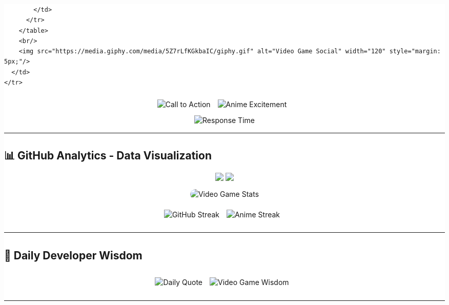             </td>
          </tr>
        </table>
        <br/>
        <img src="https://media.giphy.com/media/5Z7rLfKGkbaIC/giphy.gif" alt="Video Game Social" width="120" style="margin: 5px;"/>
      </td>
    </tr>
  </table>
</div>


<div align="center">
  <img src="https://readme-typing-svg.herokuapp.com?font=Orbitron&size=16&duration=4000&pause=2000&color=00D4AA&center=true&vCenter=true&multiline=true&width=700&height=60&lines=💡+Got+an+exciting+project%3F+Let's+discuss!;🚀+Available+for+freelance+%26+full-time+opportunities" alt="Call to Action"/>
  <img src="https://media.giphy.com/media/3o7btPCcdNniyf0ArS/giphy.gif" alt="Anime Excitement" width="100" style="margin: 10px;"/>
</div>


<div align="center">
  <img src="https://readme-typing-svg.herokuapp.com?font=Fira+Code&size=10&duration=5000&pause=1000&color=888888&center=true&vCenter=true&width=400&height=25&lines=✨+Response+time%3A+Within+24+hours+✨" alt="Response Time"/>
</div>

---

## 📊 **GitHub Analytics - Data Visualization**

<div align="center">
  <img height="180em" src="https://github-readme-stats.vercel.app/api?username=Danedie04&show_icons=true&theme=synthwave&hide_border=true&bg_color=0D1117&title_color=FF6EC7&icon_color=00D4AA&text_color=FFFFFF&count_private=true&include_all_commits=true"/>
  <img height="180em" src="https://github-readme-stats.vercel.app/api/top-langs/?username=Danedie04&layout=compact&theme=synthwave&hide_border=true&bg_color=0D1117&title_color=FF6EC7&text_color=FFFFFF&langs_count=8"/>
  <br/>
  <img src="https://media.giphy.com/media/l0Iyl55k76V87R9p2/giphy.gif" alt="Video Game Stats" width="150" style="margin: 10px; border-radius: 10px;"/>
</div>


<div align="center">
  <img src="https://github-readme-streak-stats.herokuapp.com/?user=shivas1432&theme=synthwave-84&hide_border=true&stroke=FF6EC7&background=0D1117&ring=00D4AA&fire=FF6EC7&currStreakLabel=00D4AA&dates=FFFFFF&currStreakNum=FF6EC7&sideNums=FF6EC7&sideLabels=FFFFFF" alt="GitHub Streak"/>
  <img src="https://media.giphy.com/media/26BRv0KAvbZqZ0o0o/giphy.gif" alt="Anime Streak" width="120" style="margin: 10px;"/>
</div>

---

## 💭 **Daily Developer Wisdom**
<div align="center">
  <img src="https://readme-typing-svg.herokuapp.com?font=Orbitron&size=16&duration=4000&pause=2000&color=00D4AA&center=true&vCenter=true&multiline=true&width=700&height=80&lines=%22The+best+code+is+written+when+you+understand;the+problem+deeply%2C+not+when+you+know;the+solution+quickly.%22+-+Anonymous" alt="Daily Quote"/>
  <img src="https://media.giphy.com/media/3o7TKsQ8J2m5t4z4zK/giphy.gif" alt="Video Game Wisdom" width="100" style="margin: 10px;"/>
</div>

---
